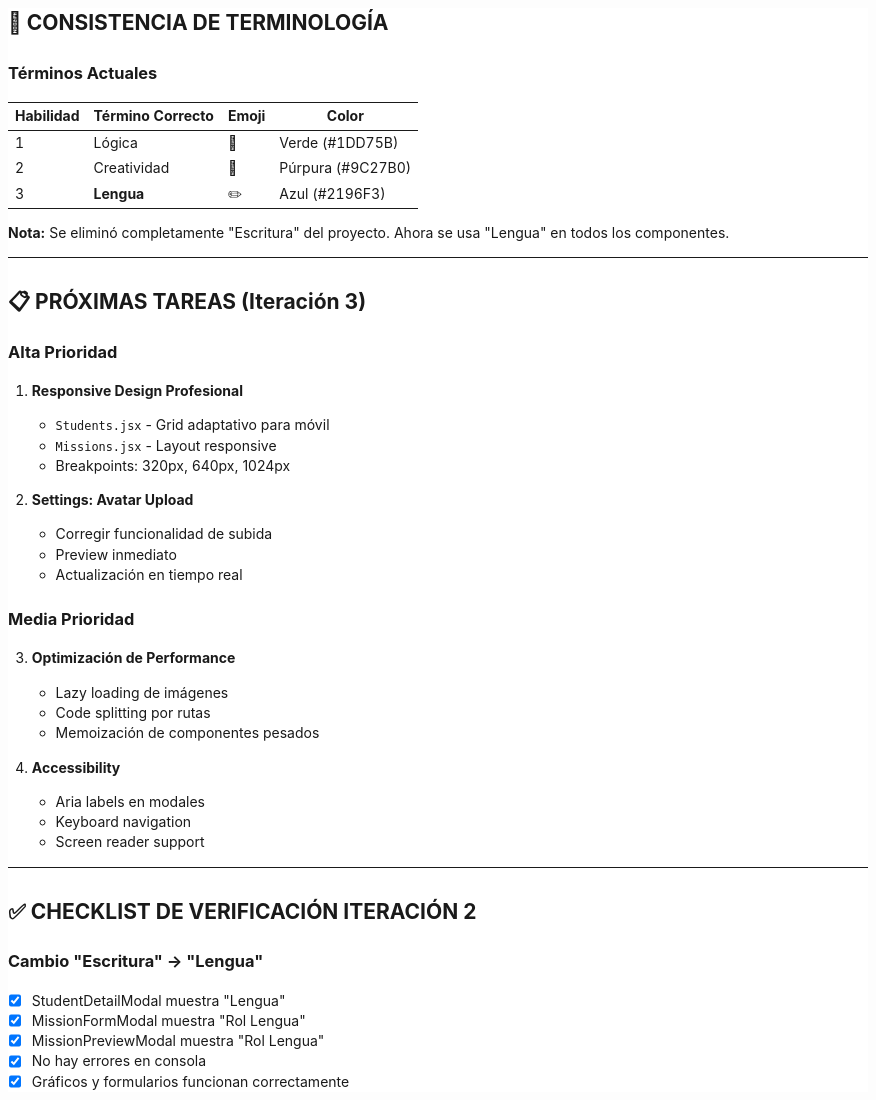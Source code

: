 ## 🎨 CONSISTENCIA DE TERMINOLOGÍA

### Términos Actuales

| Habilidad | Término Correcto | Emoji | Color |
|-----------|------------------|-------|-------|
| 1 | Lógica | 🧩 | Verde (#1DD75B) |
| 2 | Creatividad | 🎨 | Púrpura (#9C27B0) |
| 3 | **Lengua** | ✏️ | Azul (#2196F3) |

**Nota:** Se eliminó completamente "Escritura" del proyecto. Ahora se usa "Lengua" en todos los componentes.

---

## 📋 PRÓXIMAS TAREAS (Iteración 3)

### Alta Prioridad

1. **Responsive Design Profesional**
   - `Students.jsx` - Grid adaptativo para móvil
   - `Missions.jsx` - Layout responsive
   - Breakpoints: 320px, 640px, 1024px

2. **Settings: Avatar Upload**
   - Corregir funcionalidad de subida
   - Preview inmediato
   - Actualización en tiempo real

### Media Prioridad

3. **Optimización de Performance**
   - Lazy loading de imágenes
   - Code splitting por rutas
   - Memoización de componentes pesados

4. **Accessibility**
   - Aria labels en modales
   - Keyboard navigation
   - Screen reader support

---

## ✅ CHECKLIST DE VERIFICACIÓN ITERACIÓN 2

### Cambio "Escritura" → "Lengua"
- [x] StudentDetailModal muestra "Lengua"
- [x] MissionFormModal muestra "Rol Lengua"
- [x] MissionPreviewModal muestra "Rol Lengua"
- [x] No hay errores en consola
- [x] Gráficos y formularios funcionan correctamente
